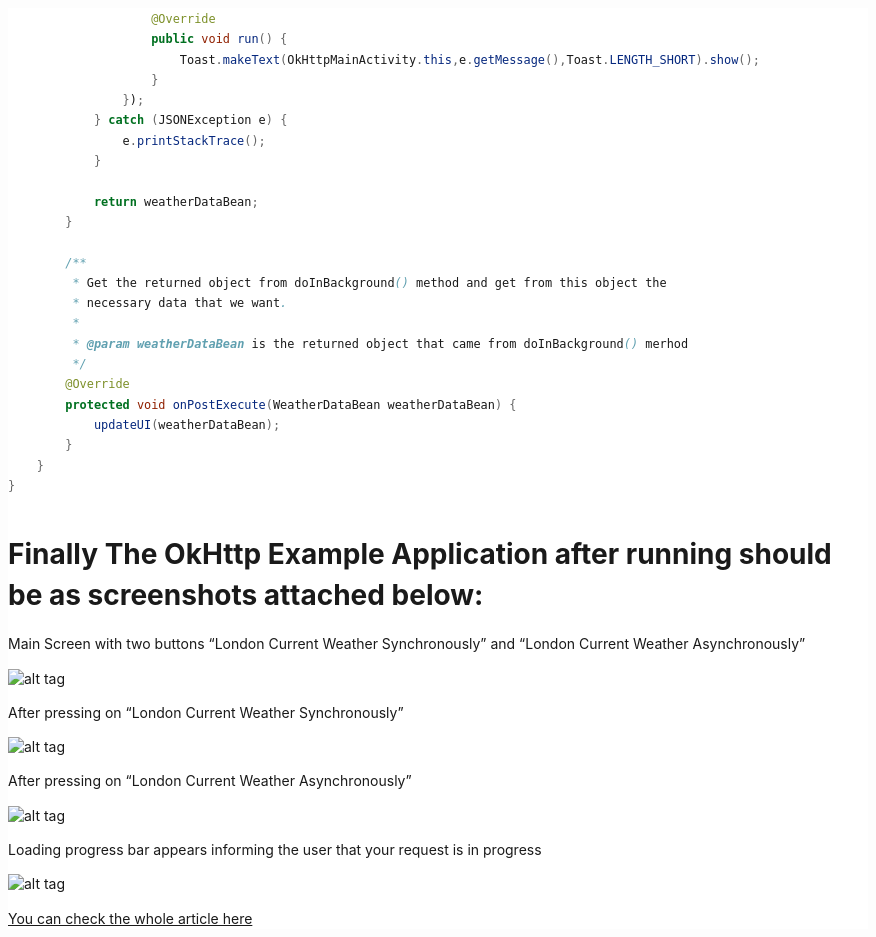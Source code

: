 ```java
                    @Override
                    public void run() {
                        Toast.makeText(OkHttpMainActivity.this,e.getMessage(),Toast.LENGTH_SHORT).show();
                    }
                });
            } catch (JSONException e) {
                e.printStackTrace();
            }

            return weatherDataBean;
        }

        /**
         * Get the returned object from doInBackground() method and get from this object the
         * necessary data that we want.
         *
         * @param weatherDataBean is the returned object that came from doInBackground() merhod
         */
        @Override
        protected void onPostExecute(WeatherDataBean weatherDataBean) {
            updateUI(weatherDataBean);
        }
    }
}
```

# Finally The OkHttp Example Application after running should be as screenshots attached below:

Main Screen with two buttons “London Current Weather Synchronously” and “London Current Weather Asynchronously”

![alt tag](http://androidgifts.com/wp-content/uploads/2016/04/Home-Screen-1-576x1024.png)

After pressing on “London Current Weather Synchronously”

![alt tag](http://androidgifts.com/wp-content/uploads/2016/04/After-pressing-on-London-Current-Weather-Synchronously-1-576x1024.png)

After pressing on “London Current Weather Asynchronously”

![alt tag](http://androidgifts.com/wp-content/uploads/2016/04/After-pressing-on-London-Current-Weather-Asynchronously-1-576x1024.png)

Loading progress bar appears informing the user that your request is in progress

![alt tag](http://androidgifts.com/wp-content/uploads/2016/04/Loading-1-576x1024.png)

[You can check the whole article here](http://androidgifts.com/okhttp-android-library-tutorial-library-7/)
